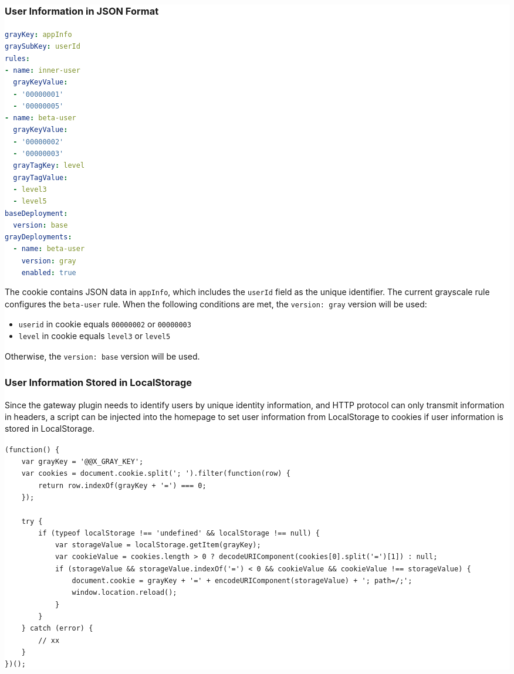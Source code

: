 ### User Information in JSON Format
```yml
grayKey: appInfo
graySubKey: userId
rules:
- name: inner-user
  grayKeyValue:
  - '00000001'
  - '00000005'
- name: beta-user
  grayKeyValue:
  - '00000002'
  - '00000003'
  grayTagKey: level
  grayTagValue:
  - level3
  - level5
baseDeployment:
  version: base
grayDeployments:
  - name: beta-user
    version: gray
    enabled: true

```

The cookie contains JSON data in `appInfo`, which includes the `userId` field as the unique identifier.
The current grayscale rule configures the `beta-user` rule.
When the following conditions are met, the `version: gray` version will be used:
- `userid` in cookie equals `00000002` or `00000003`
- `level` in cookie equals `level3` or `level5`

Otherwise, the `version: base` version will be used.

### User Information Stored in LocalStorage
Since the gateway plugin needs to identify users by unique identity information, and HTTP protocol can only transmit information in headers, a script can be injected into the homepage to set user information from LocalStorage to cookies if user information is stored in LocalStorage.

```
(function() {
	var grayKey = '@@X_GRAY_KEY';
	var cookies = document.cookie.split('; ').filter(function(row) {
		return row.indexOf(grayKey + '=') === 0;
	});

	try {
		if (typeof localStorage !== 'undefined' && localStorage !== null) {
			var storageValue = localStorage.getItem(grayKey);
			var cookieValue = cookies.length > 0 ? decodeURIComponent(cookies[0].split('=')[1]) : null;
			if (storageValue && storageValue.indexOf('=') < 0 && cookieValue && cookieValue !== storageValue) {
				document.cookie = grayKey + '=' + encodeURIComponent(storageValue) + '; path=/;';
				window.location.reload();
			}
		}
	} catch (error) {
		// xx
	}
})();
```
